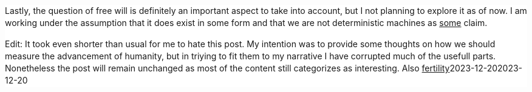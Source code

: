 Lastly, the question of free will is definitely an important aspect to take into account, but I not planning to explore it as of now. I am working under the assumption that it does exist in some form and that we are not deterministic machines as [some](https://www.nytimes.com/2023/10/16/science/free-will-sapolsky.html) claim.

Edit: It took even shorter than usual for me to hate this post. My intention was to provide some thoughts on how we should measure the advancement of humanity, but in triying to fit them to my narrative I have corrupted much of the usefull parts. Nonetheless the post will remain unchanged as most of the content still categorizes as interesting. Also [fertility](https://woodfromeden.substack.com/p/building-utopia-endurable-version)2023-12-202023-12-20
